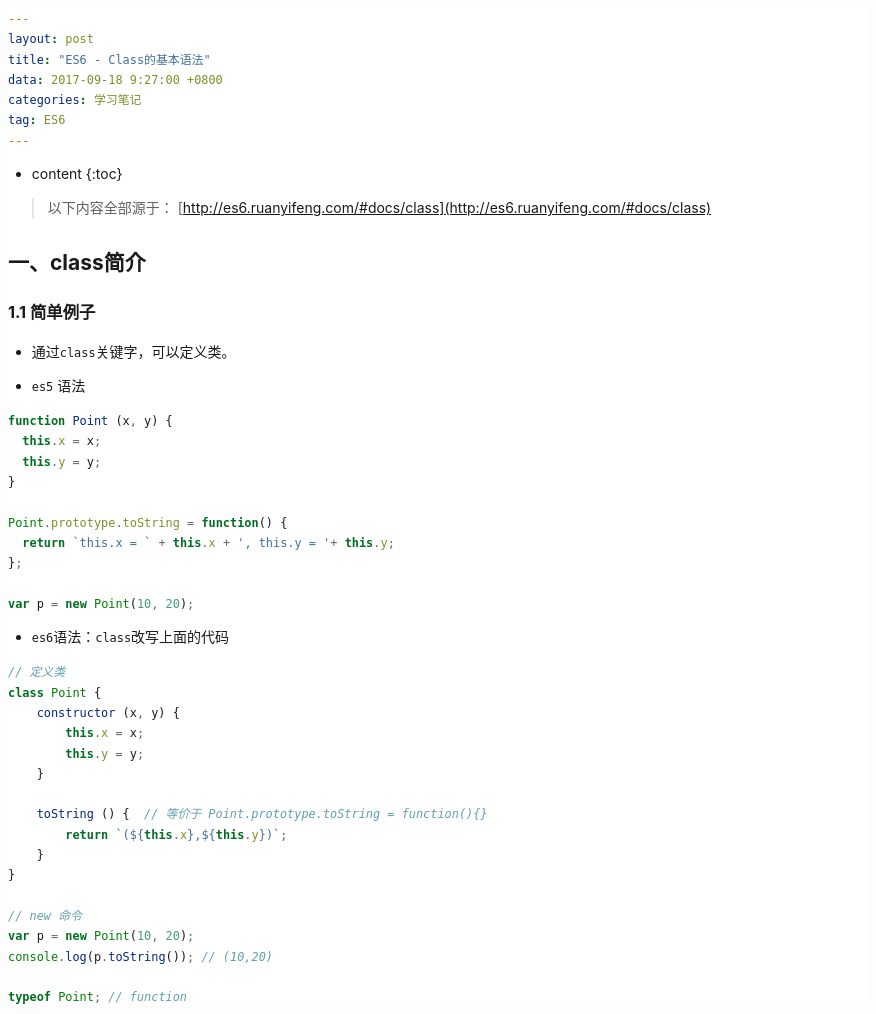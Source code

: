 ```yaml
---
layout: post
title: "ES6 - Class的基本语法"
data: 2017-09-18 9:27:00 +0800
categories: 学习笔记
tag: ES6
---
```

* content
{:toc}


> 以下内容全部源于： [http://es6.ruanyifeng.com/#docs/class](http://es6.ruanyifeng.com/#docs/class)



## 一、class简介

### 1.1 简单例子
 
* 通过`class`关键字，可以定义类。

* `es5` 语法

```js
function Point (x, y) {
  this.x = x;
  this.y = y;
}

Point.prototype.toString = function() {
  return `this.x = ` + this.x + ', this.y = '+ this.y; 
};

var p = new Point(10, 20);
```

* `es6`语法：`class`改写上面的代码

```js
// 定义类
class Point {
    constructor (x, y) {
        this.x = x;
        this.y = y;
    }

    toString () {  // 等价于 Point.prototype.toString = function(){}
        return `(${this.x},${this.y})`;
    }
}

// new 命令
var p = new Point(10, 20);
console.log(p.toString()); // (10,20)

typeof Point; // function
```
